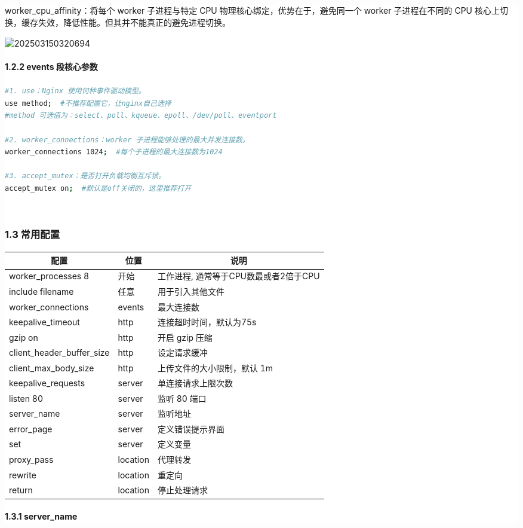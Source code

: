 worker_cpu_affinity：将每个 worker 子进程与特定 CPU 物理核心绑定，优势在于，避免同一个 worker 子进程在不同的 CPU 核心上切换，缓存失效，降低性能。但其并不能真正的避免进程切换。

![202503150320694](https://gitee.com/librarookie/picgo/raw/master/img/202503150320694.png)

#### 1.2.2 events 段核心参数

```sh
#1. use：Nginx 使用何种事件驱动模型。
use method;  #不推荐配置它，让nginx自己选择
#method 可选值为：select、poll、kqueue、epoll、/dev/poll、eventport

#2. worker_connections：worker 子进程能够处理的最大并发连接数。
worker_connections 1024;  #每个子进程的最大连接数为1024

#3. accept_mutex：是否打开负载均衡互斥锁。
accept_mutex on;  #默认是off关闭的，这里推荐打开
```

</br>

### 1.3 常用配置

| 配置 | 位置 | 说明 |
| ---- | ---- | ---- |
| worker_processes 8 | 开始 | 工作进程, 通常等于CPU数最或者2倍于CPU |
| include filename | 任意 | 用于引入其他文件 |
| worker_connections | events | 最大连接数 |
| keepalive_timeout | http | 连接超时时间，默认为75s |
| gzip on | http | 开启 gzip 压缩 |
| client_header_buffer_size | http | 设定请求缓冲 |
| client_max_body_size | http | 上传文件的大小限制，默认 1m |
| keepalive_requests | server | 单连接请求上限次数 |
| listen 80 | server | 监听 80 端口 |
| server_name | server | 监听地址 |
| error_page | server | 定义错误提示界面 |
| set | server | 定义变量 |
| proxy_pass | location | 代理转发 |
| rewrite | location | 重定向 |
| return | location | 停止处理请求 |

#### 1.3.1 server_name
